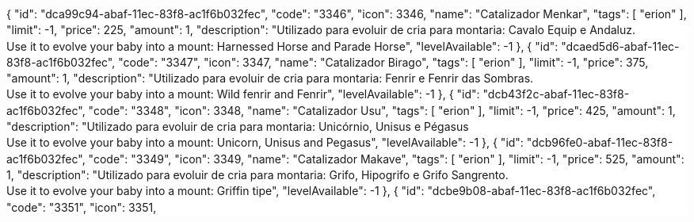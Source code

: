 {
"id": "dca99c94-abaf-11ec-83f8-ac1f6b032fec",
"code": "3346",
"icon": 3346,
"name": "Catalizador Menkar",
"tags": [
"erion"
],
"limit": -1,
"price": 225,
"amount": 1,
"description": "Utilizado para evoluir de cria para montaria: Cavalo Equip e Andaluz.<br>Use it to evolve your baby into a mount: Harnessed Horse and Parade Horse",
"levelAvailable": -1
},
{
"id": "dcaed5d6-abaf-11ec-83f8-ac1f6b032fec",
"code": "3347",
"icon": 3347,
"name": "Catalizador Birago",
"tags": [
"erion"
],
"limit": -1,
"price": 375,
"amount": 1,
"description": "Utilizado para evoluir de cria para montaria: Fenrir e Fenrir das Sombras.<br>Use it to evolve your baby into a mount: Wild fenrir and Fenrir",
"levelAvailable": -1
},
{
"id": "dcb43f2c-abaf-11ec-83f8-ac1f6b032fec",
"code": "3348",
"icon": 3348,
"name": "Catalizador Usu",
"tags": [
"erion"
],
"limit": -1,
"price": 425,
"amount": 1,
"description": "Utilizado para evoluir de cria para montaria: Unicórnio, Unisus e Pégasus <br>Use it to evolve your baby into a mount: Unicorn, Unisus and Pegasus",
"levelAvailable": -1
},
{
"id": "dcb96fe0-abaf-11ec-83f8-ac1f6b032fec",
"code": "3349",
"icon": 3349,
"name": "Catalizador Makave",
"tags": [
"erion"
],
"limit": -1,
"price": 525,
"amount": 1,
"description": "Utilizado para evoluir de cria para montaria: Grifo, Hipogrifo e Grifo Sangrento.<br>Use it to evolve your baby into a mount: Griffin tipe",
"levelAvailable": -1
},
{
"id": "dcbe9b08-abaf-11ec-83f8-ac1f6b032fec",
"code": "3351",
"icon": 3351,